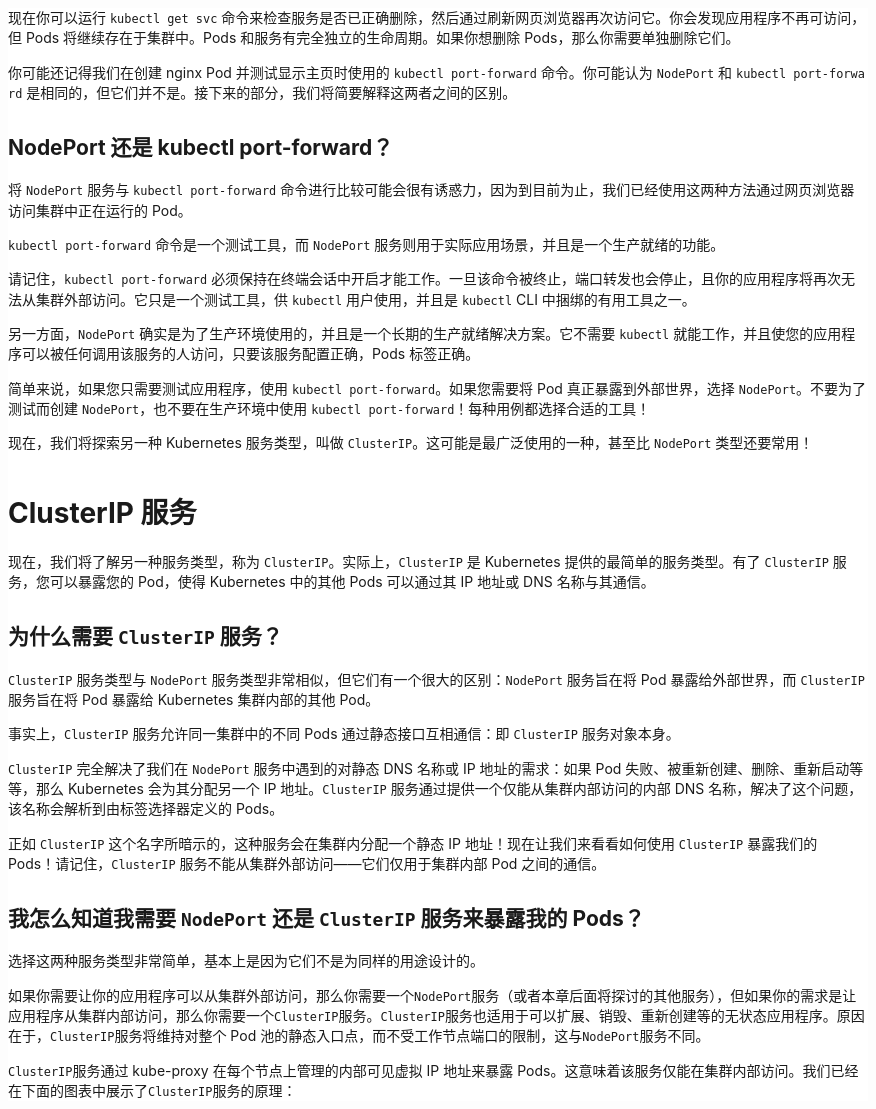 现在你可以运行 `kubectl get svc` 命令来检查服务是否已正确删除，然后通过刷新网页浏览器再次访问它。你会发现应用程序不再可访问，但 Pods 将继续存在于集群中。Pods 和服务有完全独立的生命周期。如果你想删除 Pods，那么你需要单独删除它们。

你可能还记得我们在创建 nginx Pod 并测试显示主页时使用的 `kubectl port-forward` 命令。你可能认为 `NodePort` 和 `kubectl port-forward` 是相同的，但它们并不是。接下来的部分，我们将简要解释这两者之间的区别。

## NodePort 还是 kubectl port-forward？

将 `NodePort` 服务与 `kubectl port-forward` 命令进行比较可能会很有诱惑力，因为到目前为止，我们已经使用这两种方法通过网页浏览器访问集群中正在运行的 Pod。

`kubectl port-forward` 命令是一个测试工具，而 `NodePort` 服务则用于实际应用场景，并且是一个生产就绪的功能。

请记住，`kubectl port-forward` 必须保持在终端会话中开启才能工作。一旦该命令被终止，端口转发也会停止，且你的应用程序将再次无法从集群外部访问。它只是一个测试工具，供 `kubectl` 用户使用，并且是 `kubectl` CLI 中捆绑的有用工具之一。

另一方面，`NodePort` 确实是为了生产环境使用的，并且是一个长期的生产就绪解决方案。它不需要 `kubectl` 就能工作，并且使您的应用程序可以被任何调用该服务的人访问，只要该服务配置正确，Pods 标签正确。

简单来说，如果您只需要测试应用程序，使用 `kubectl port-forward`。如果您需要将 Pod 真正暴露到外部世界，选择 `NodePort`。不要为了测试而创建 `NodePort`，也不要在生产环境中使用 `kubectl port-forward`！每种用例都选择合适的工具！

现在，我们将探索另一种 Kubernetes 服务类型，叫做 `ClusterIP`。这可能是最广泛使用的一种，甚至比 `NodePort` 类型还要常用！

# ClusterIP 服务

现在，我们将了解另一种服务类型，称为 `ClusterIP`。实际上，`ClusterIP` 是 Kubernetes 提供的最简单的服务类型。有了 `ClusterIP` 服务，您可以暴露您的 Pod，使得 Kubernetes 中的其他 Pods 可以通过其 IP 地址或 DNS 名称与其通信。

## 为什么需要 `ClusterIP` 服务？

`ClusterIP` 服务类型与 `NodePort` 服务类型非常相似，但它们有一个很大的区别：`NodePort` 服务旨在将 Pod 暴露给外部世界，而 `ClusterIP` 服务旨在将 Pod 暴露给 Kubernetes 集群内部的其他 Pod。

事实上，`ClusterIP` 服务允许同一集群中的不同 Pods 通过静态接口互相通信：即 `ClusterIP` 服务对象本身。

`ClusterIP` 完全解决了我们在 `NodePort` 服务中遇到的对静态 DNS 名称或 IP 地址的需求：如果 Pod 失败、被重新创建、删除、重新启动等等，那么 Kubernetes 会为其分配另一个 IP 地址。`ClusterIP` 服务通过提供一个仅能从集群内部访问的内部 DNS 名称，解决了这个问题，该名称会解析到由标签选择器定义的 Pods。

正如 `ClusterIP` 这个名字所暗示的，这种服务会在集群内分配一个静态 IP 地址！现在让我们来看看如何使用 `ClusterIP` 暴露我们的 Pods！请记住，`ClusterIP` 服务不能从集群外部访问——它们仅用于集群内部 Pod 之间的通信。

## 我怎么知道我需要 `NodePort` 还是 `ClusterIP` 服务来暴露我的 Pods？

选择这两种服务类型非常简单，基本上是因为它们不是为同样的用途设计的。

如果你需要让你的应用程序可以从集群外部访问，那么你需要一个`NodePort`服务（或者本章后面将探讨的其他服务），但如果你的需求是让应用程序从集群内部访问，那么你需要一个`ClusterIP`服务。`ClusterIP`服务也适用于可以扩展、销毁、重新创建等的无状态应用程序。原因在于，`ClusterIP`服务将维持对整个 Pod 池的静态入口点，而不受工作节点端口的限制，这与`NodePort`服务不同。

`ClusterIP`服务通过 kube-proxy 在每个节点上管理的内部可见虚拟 IP 地址来暴露 Pods。这意味着该服务仅能在集群内部访问。我们已经在下面的图表中展示了`ClusterIP`服务的原理：
